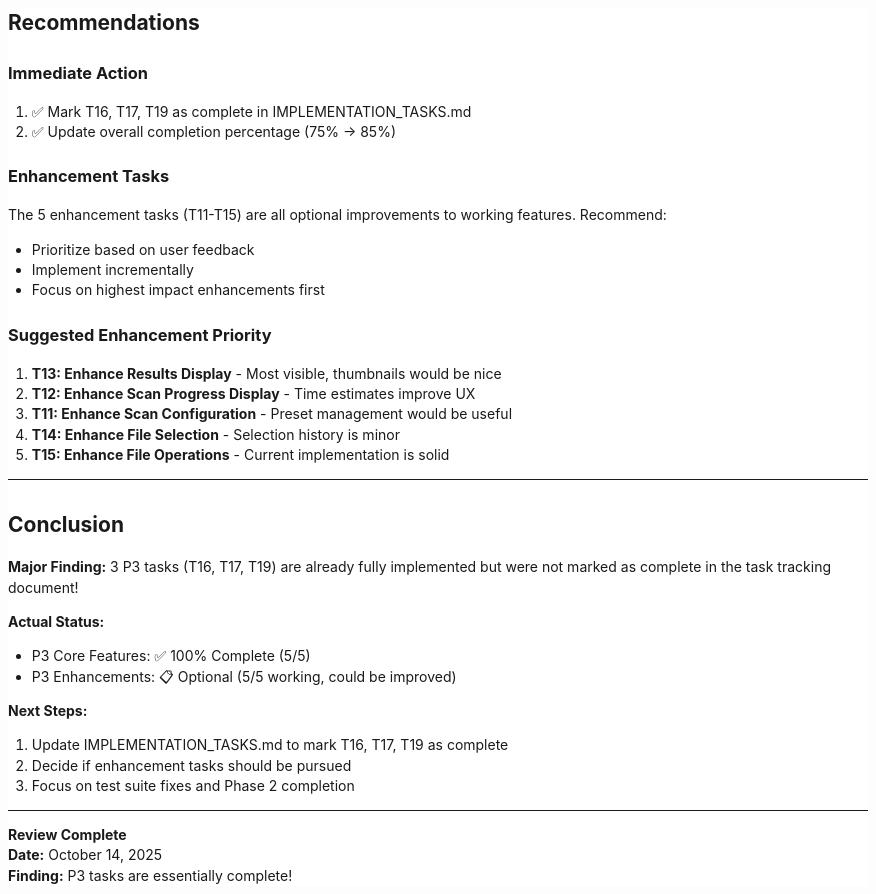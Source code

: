 ## Recommendations

### Immediate Action
1. ✅ Mark T16, T17, T19 as complete in IMPLEMENTATION_TASKS.md
2. ✅ Update overall completion percentage (75% → 85%)

### Enhancement Tasks
The 5 enhancement tasks (T11-T15) are all optional improvements to working features. Recommend:
- Prioritize based on user feedback
- Implement incrementally
- Focus on highest impact enhancements first

### Suggested Enhancement Priority
1. **T13: Enhance Results Display** - Most visible, thumbnails would be nice
2. **T12: Enhance Scan Progress Display** - Time estimates improve UX
3. **T11: Enhance Scan Configuration** - Preset management would be useful
4. **T14: Enhance File Selection** - Selection history is minor
5. **T15: Enhance File Operations** - Current implementation is solid

---

## Conclusion

**Major Finding:** 3 P3 tasks (T16, T17, T19) are already fully implemented but were not marked as complete in the task tracking document!

**Actual Status:**
- P3 Core Features: ✅ 100% Complete (5/5)
- P3 Enhancements: 📋 Optional (5/5 working, could be improved)

**Next Steps:**
1. Update IMPLEMENTATION_TASKS.md to mark T16, T17, T19 as complete
2. Decide if enhancement tasks should be pursued
3. Focus on test suite fixes and Phase 2 completion

---

**Review Complete**  
**Date:** October 14, 2025  
**Finding:** P3 tasks are essentially complete!
